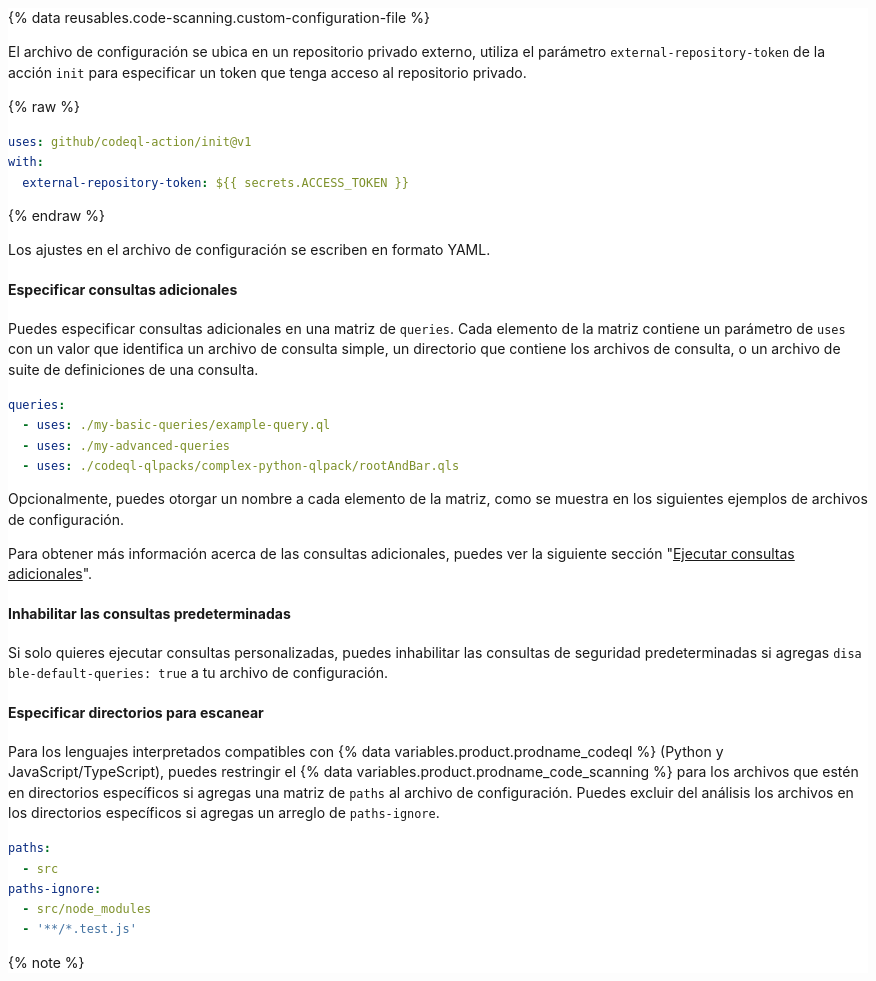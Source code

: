{% data reusables.code-scanning.custom-configuration-file %}

El archivo de configuración se ubica en un repositorio privado externo, utiliza el parámetro `external-repository-token` de la acción `init` para especificar un token que tenga acceso al repositorio privado.

{% raw %}
```yaml
uses: github/codeql-action/init@v1
with:
  external-repository-token: ${{ secrets.ACCESS_TOKEN }}
```
{% endraw %}

Los ajustes en el archivo de configuración se escriben en formato YAML.

#### Especificar consultas adicionales

Puedes especificar consultas adicionales en una matriz de `queries`. Cada elemento de la matriz contiene un parámetro de `uses` con un valor que identifica un archivo de consulta simple, un directorio que contiene los archivos de consulta, o un archivo de suite de definiciones de una consulta.

``` yaml
queries:
  - uses: ./my-basic-queries/example-query.ql
  - uses: ./my-advanced-queries
  - uses: ./codeql-qlpacks/complex-python-qlpack/rootAndBar.qls
```

Opcionalmente, puedes otorgar un nombre a cada elemento de la matriz, como se muestra en los siguientes ejemplos de archivos de configuración.

Para obtener más información acerca de las consultas adicionales, puedes ver la siguiente sección "[Ejecutar consultas adicionales](#running-additional-queries)".

#### Inhabilitar las consultas predeterminadas

Si solo quieres ejecutar consultas personalizadas, puedes inhabilitar las consultas de seguridad predeterminadas si agregas `disable-default-queries: true` a tu archivo de configuración.

#### Especificar directorios para escanear

Para los lenguajes interpretados compatibles con {% data variables.product.prodname_codeql %} (Python y JavaScript/TypeScript), puedes restringir el {% data variables.product.prodname_code_scanning %} para los archivos que estén en directorios específicos si agregas una matriz de `paths` al archivo de configuración. Puedes excluir del análisis los archivos en los directorios específicos si agregas un arreglo de `paths-ignore`.

``` yaml
paths:
  - src
paths-ignore:
  - src/node_modules
  - '**/*.test.js'
```

{% note %}
